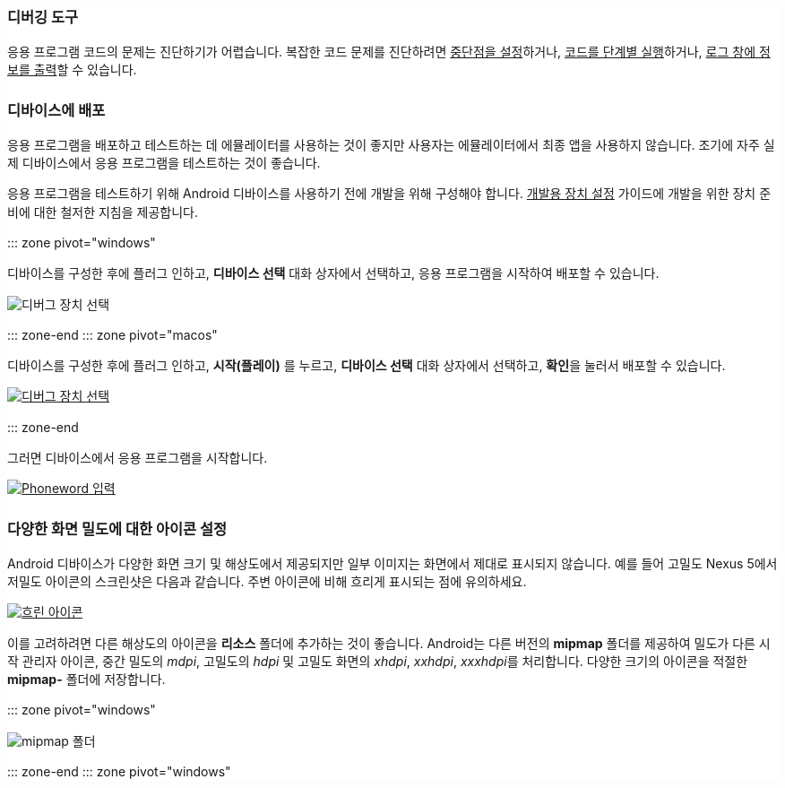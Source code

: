 ### <a name="debugging-tools"></a>디버깅 도구

응용 프로그램 코드의 문제는 진단하기가 어렵습니다. 복잡한 코드 문제를 진단하려면 [중단점을 설정](https://github.com/xamarin/recipes/tree/master/Recipes/cross-platform/ide/debugging/set_a_breakpoint)하거나, [코드를 단계별 실행](https://github.com/xamarin/recipes/tree/master/Recipes/cross-platform/ide/debugging/step_through_code)하거나, [로그 창에 정보를 출력](https://github.com/xamarin/recipes/tree/master/Recipes/cross-platform/ide/debugging/output_information_to_log_window)할 수 있습니다.

### <a name="deploy-to-a-device"></a>디바이스에 배포

응용 프로그램을 배포하고 테스트하는 데 에뮬레이터를 사용하는 것이 좋지만 사용자는 에뮬레이터에서 최종 앱을 사용하지 않습니다. 조기에 자주 실제 디바이스에서 응용 프로그램을 테스트하는 것이 좋습니다.

응용 프로그램을 테스트하기 위해 Android 디바이스를 사용하기 전에 개발을 위해 구성해야 합니다. [개발용 장치 설정](~/android/get-started/installation/set-up-device-for-development.md) 가이드에 개발을 위한 장치 준비에 대한 철저한 지침을 제공합니다.

::: zone pivot="windows"

디바이스를 구성한 후에 플러그 인하고, **디바이스 선택** 대화 상자에서 선택하고, 응용 프로그램을 시작하여 배포할 수 있습니다.

![디버그 장치 선택](hello-android-deepdive-images/vs/06-select-device.png "디버그 장치 선택")

::: zone-end
::: zone pivot="macos"

디바이스를 구성한 후에 플러그 인하고, **시작(플레이)** 를 누르고, **디바이스 선택** 대화 상자에서 선택하고, **확인**을 눌러서 배포할 수 있습니다.

[![디버그 장치 선택](hello-android-deepdive-images/xs/06-select-device-sml.png)](hello-android-deepdive-images/xs/06-select-device.png#lightbox)

::: zone-end

그러면 디바이스에서 응용 프로그램을 시작합니다.

[![Phoneword 입력](hello-android-deepdive-images/05-enter-phoneword-sml.png)](hello-android-deepdive-images/05-enter-phoneword.png#lightbox)

### <a name="set-icons-for-different-screen-densities"></a>다양한 화면 밀도에 대한 아이콘 설정

Android 디바이스가 다양한 화면 크기 및 해상도에서 제공되지만 일부 이미지는 화면에서 제대로 표시되지 않습니다. 예를 들어 고밀도 Nexus 5에서 저밀도 아이콘의 스크린샷은 다음과 같습니다. 주변 아이콘에 비해 흐리게 표시되는 점에 유의하세요.

[![흐린 아이콘](hello-android-deepdive-images/06-blurry-icon-sml.png)](hello-android-deepdive-images/06-blurry-icon.png#lightbox)

이를 고려하려면 다른 해상도의 아이콘을 **리소스** 폴더에 추가하는 것이 좋습니다. Android는 다른 버전의 **mipmap** 폴더를 제공하여 밀도가 다른 시작 관리자 아이콘, 중간 밀도의 *mdpi*, 고밀도의 *hdpi* 및 고밀도 화면의 *xhdpi*, *xxhdpi*, *xxxhdpi*를 처리합니다. 다양한 크기의 아이콘을 적절한 **mipmap-** 폴더에 저장합니다.

::: zone pivot="windows"

![mipmap 폴더](hello-android-deepdive-images/vs/07-mipmap-folders.png "mipmap 폴더")

::: zone-end
::: zone pivot="windows"

